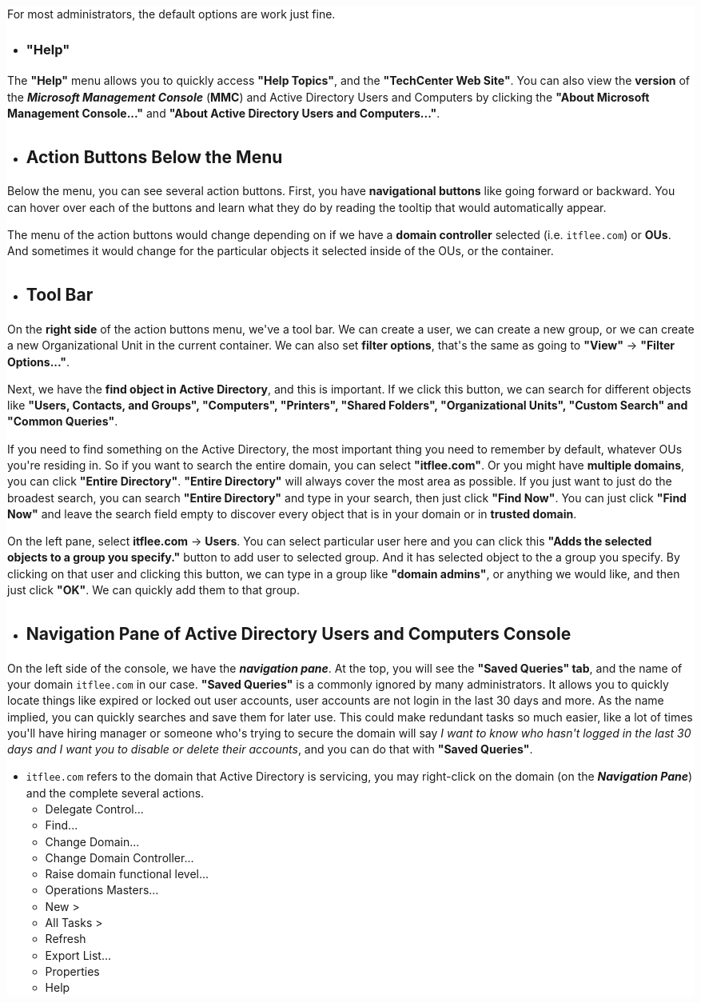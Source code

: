 For most administrators, the default options are work just fine.


- ### "Help"
The **"Help"** menu allows you to quickly access **"Help Topics"**, and the **"TechCenter Web Site"**. You can also view the **version** of the ***Microsoft Management Console*** (**MMC**) and Active Directory Users and Computers by clicking the **"About Microsoft Management Console..."** and **"About Active Directory Users and Computers..."**.



- ## Action Buttons Below the Menu
Below the menu, you can see several action buttons. First, you have **navigational buttons** like going forward or backward. You can hover over each of the buttons and learn what they do by reading the tooltip that would automatically appear.

The menu of the action buttons would change depending on if we have a **domain controller** selected (i.e. `itflee.com`) or **OUs**. And sometimes it would change for the particular objects it selected inside of the OUs, or the container.



- ## Tool Bar
On the **right side** of the action buttons menu, we've a tool bar. We can create a user, we can create a new group, or we can create a new Organizational Unit in the current container. We can also set **filter options**, that's the same as going to **"View"** -> **"Filter Options..."**.

Next, we have the **find object in Active Directory**, and this is important. If we click this button, we can search for different objects like **"Users, Contacts, and Groups", "Computers", "Printers", "Shared Folders", "Organizational Units", "Custom Search" and "Common Queries"**. 

If you need to find something on the Active Directory, the most important thing you need to remember by default, whatever OUs you're residing in. So if you want to search the entire domain, you can select **"itflee.com"**. Or you might have **multiple domains**, you can click **"Entire Directory"**. **"Entire Directory"** will always cover the most area as possible. If you just want to just do the broadest search, you can search **"Entire Directory"** and type in your search, then just click **"Find Now"**. You can just click **"Find Now"** and leave the search field empty to discover every object that is in your domain or in **trusted domain**.

On the left pane, select **itflee.com** -> **Users**. You can select particular user here and you can click this **"Adds the selected objects to a group you specify."** button to add user to selected group. And it has selected object to the a group you specify. By clicking on that user and clicking this button, we can type in a group like **"domain admins"**, or anything we would like, and then just click **"OK"**. We can quickly add them to that group.



- ## Navigation Pane of Active Directory Users and Computers Console
On the left side of the console, we have the ***navigation pane***. At the top, you will see the **"Saved Queries" tab**, and the name of your domain `itflee.com` in our case. **"Saved Queries"** is a commonly ignored by many administrators. It allows you to quickly locate things like expired or locked out user accounts, user accounts are not login in the last 30 days and more. As the name implied, you can quickly searches and save them for later use. This could make redundant tasks so much easier, like a lot of times you'll have hiring manager or someone who's trying to secure the domain will say *I want to know who hasn't logged in the last 30 days and I want you to disable or delete their accounts*, and you can do that with **"Saved Queries"**.

- `itflee.com` refers to the domain that Active Directory is servicing, you may right-click on the domain (on the ***Navigation Pane***) and the complete several actions.
  - Delegate Control...
  - Find...
  - Change Domain...
  - Change Domain Controller...
  - Raise domain functional level...
  - Operations Masters...
  - New           >
  - All Tasks     >
  - Refresh
  - Export List...
  - Properties
  - Help
